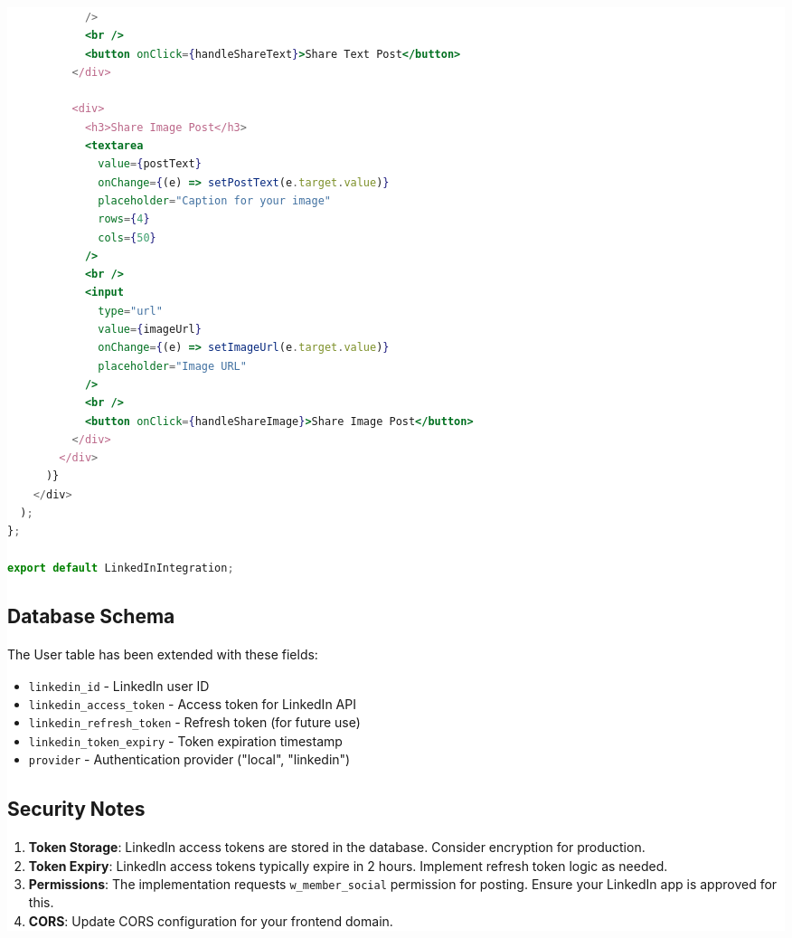 ```jsx
            />
            <br />
            <button onClick={handleShareText}>Share Text Post</button>
          </div>

          <div>
            <h3>Share Image Post</h3>
            <textarea
              value={postText}
              onChange={(e) => setPostText(e.target.value)}
              placeholder="Caption for your image"
              rows={4}
              cols={50}
            />
            <br />
            <input
              type="url"
              value={imageUrl}
              onChange={(e) => setImageUrl(e.target.value)}
              placeholder="Image URL"
            />
            <br />
            <button onClick={handleShareImage}>Share Image Post</button>
          </div>
        </div>
      )}
    </div>
  );
};

export default LinkedInIntegration;
```

## Database Schema

The User table has been extended with these fields:
- `linkedin_id` - LinkedIn user ID
- `linkedin_access_token` - Access token for LinkedIn API
- `linkedin_refresh_token` - Refresh token (for future use)
- `linkedin_token_expiry` - Token expiration timestamp
- `provider` - Authentication provider ("local", "linkedin")

## Security Notes

1. **Token Storage**: LinkedIn access tokens are stored in the database. Consider encryption for production.
2. **Token Expiry**: LinkedIn access tokens typically expire in 2 hours. Implement refresh token logic as needed.
3. **Permissions**: The implementation requests `w_member_social` permission for posting. Ensure your LinkedIn app is approved for this.
4. **CORS**: Update CORS configuration for your frontend domain.
